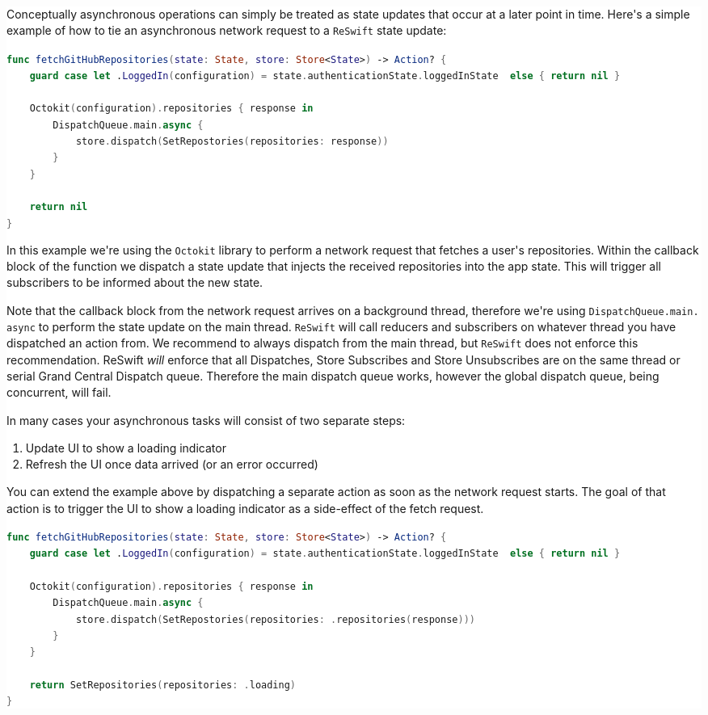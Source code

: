 Conceptually asynchronous operations can simply be treated as state updates that occur at a later point in time. Here's a simple example of how to tie an asynchronous network request to a `ReSwift` state update:

```swift
func fetchGitHubRepositories(state: State, store: Store<State>) -> Action? {
    guard case let .LoggedIn(configuration) = state.authenticationState.loggedInState  else { return nil }

    Octokit(configuration).repositories { response in
        DispatchQueue.main.async {
            store.dispatch(SetRepostories(repositories: response))
        }
    }

    return nil
}
```

In this example we're using the `Octokit` library to perform a network request that fetches a user's repositories. Within the callback block of the function we dispatch a state update that injects the received repositories into the app state. This will trigger all subscribers to be informed about the new state.

Note that the callback block from the network request arrives on a background thread, therefore we're using `DispatchQueue.main.async` to perform the state update on the main thread. `ReSwift` will call reducers and subscribers on whatever thread you have dispatched an action from. We recommend to always dispatch from the main thread, but `ReSwift` does not enforce this recommendation. ReSwift *will* enforce that all Dispatches, Store Subscribes and Store Unsubscribes are on the same thread or serial Grand Central Dispatch queue. Therefore the main dispatch queue works, however the global dispatch queue, being concurrent, will fail.

In many cases your asynchronous tasks will consist of two separate steps:

1. Update UI to show a loading indicator
2. Refresh the UI once data arrived (or an error occurred)

You can extend the example above by dispatching a separate action as soon as the network request starts. The goal of that action is to trigger the UI to show a loading indicator as a side-effect of the fetch request.

```swift
func fetchGitHubRepositories(state: State, store: Store<State>) -> Action? {
    guard case let .LoggedIn(configuration) = state.authenticationState.loggedInState  else { return nil }

    Octokit(configuration).repositories { response in
        DispatchQueue.main.async {
            store.dispatch(SetRepostories(repositories: .repositories(response)))
        }
    }

    return SetRepositories(repositories: .loading)
}
```
